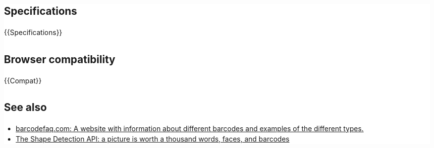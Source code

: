 ## Specifications

{{Specifications}}

## Browser compatibility

{{Compat}}

## See also

- [barcodefaq.com: A website with information about different barcodes and examples of the different types.](https://www.barcodefaq.com/)
- [The Shape Detection API: a picture is worth a thousand words, faces, and barcodes](https://developer.chrome.com/docs/capabilities/shape-detection#barcodedetector)
